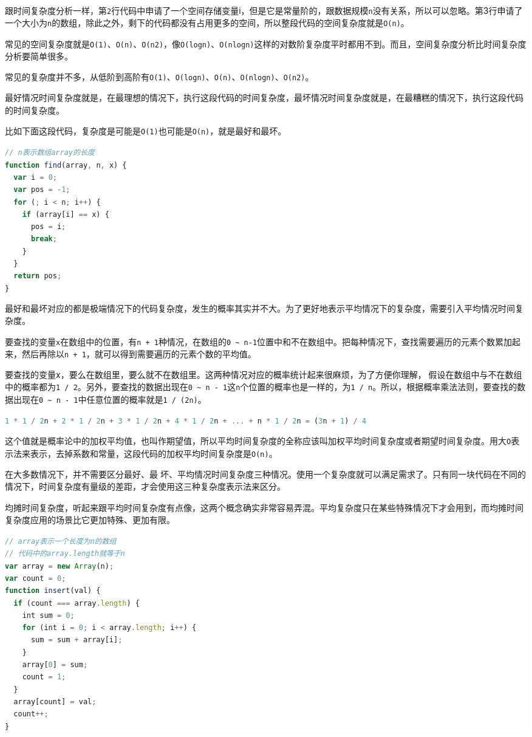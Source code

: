 跟时间复杂度分析一样，第```2```行代码中申请了一个空间存储变量i，但是它是常量阶的，跟数据规模```n```没有关系，所以可以忽略。第3行申请了一个大小为```n```的数组，除此之外，剩下的代码都没有占用更多的空间，所以整段代码的空间复杂度就是```O(n)```。

常⻅的空间复杂度就是```O(1)```、```O(n)```、```O(n2)```，像```O(logn)```、```O(nlogn)```这样的对数阶复杂度平时都用不到。而且，空间复杂度分析比时间复杂度分析要简单很多。

常⻅的复杂度并不多，从低阶到高阶有```O(1)```、```O(logn)```、```O(n)```、```O(nlogn)```、```O(n2)```。

最好情况时间复杂度就是，在最理想的情况下，执行这段代码的时间复杂度，最坏情况时间复杂度就是，在最糟糕的情况下，执行这段代码的时间复杂度。

比如下面这段代码，复杂度是可能是```O(1)```也可能是```O(n)```，就是最好和最坏。

```js
// n表示数组array的⻓度
function find(array, n, x) {
  var i = 0;
  var pos = -1;
  for (; i < n; i++) {
    if (array[i] == x) {
      pos = i;
      break;
    }
  }
  return pos; 
}
```

最好和最坏对应的都是极端情况下的代码复杂度，发生的概率其实并不大。为了更好地表示平均情况下的复杂度，需要引入平均情况时间复杂度。

要查找的变量```x```在数组中的位置，有```n + 1```种情况，在数组的```0 ~ n-1```位置中和不在数组中。把每种情况下，查找需要遍历的元素个数累加起来，然后再除以```n + 1```，就可以得到需要遍历的元素个数的平均值。

要查找的变量x，要么在数组里，要么就不在数组里。这两种情况对应的概率统计起来很麻烦，为了方便你理解， 假设在数组中与不在数组中的概率都为```1 / 2```。另外，要查找的数据出现在```0 ~ n - 1```这```n```个位置的概率也是一样的，为```1 / n```。所以，根据概率乘法法则，要查找的数据出现在```0 ~ n - 1```中任意位置的概率就是```1 / (2n)```。

```js
1 * 1 / 2n + 2 * 1 / 2n + 3 * 1 / 2n + 4 * 1 / 2n + ... + n * 1 / 2n = (3n + 1) / 4
```

这个值就是概率论中的加权平均值，也叫作期望值，所以平均时间复杂度的全称应该叫加权平均时间复杂度或者期望时间复杂度。用大```O```表示法来表示，去掉系数和常量，这段代码的加权平均时间复杂度是```O(n)```。

在大多数情况下，并不需要区分最好、最 坏、平均情况时间复杂度三种情况。使用一个复杂度就可以满足需求了。只有同一块代码在不同的情况下，时间复杂度有量级的差距，才会使用这三种复杂度表示法来区分。

均摊时间复杂度，听起来跟平均时间复杂度有点像，这两个概念确实非常容易弄混。平均复杂度只在某些特殊情况下才会用到，而均摊时间复杂度应用的场景比它更加特殊、更加有限。

```js
// array表示一个⻓度为n的数组 
// 代码中的array.length就等于n 
var array = new Array(n); 
var count = 0;
function insert(val) {
  if (count === array.length) {
    int sum = 0;
    for (int i = 0; i < array.length; i++) {
      sum = sum + array[i];
    }
    array[0] = sum;
    count = 1; 
  }
  array[count] = val;
  count++; 
}
```

